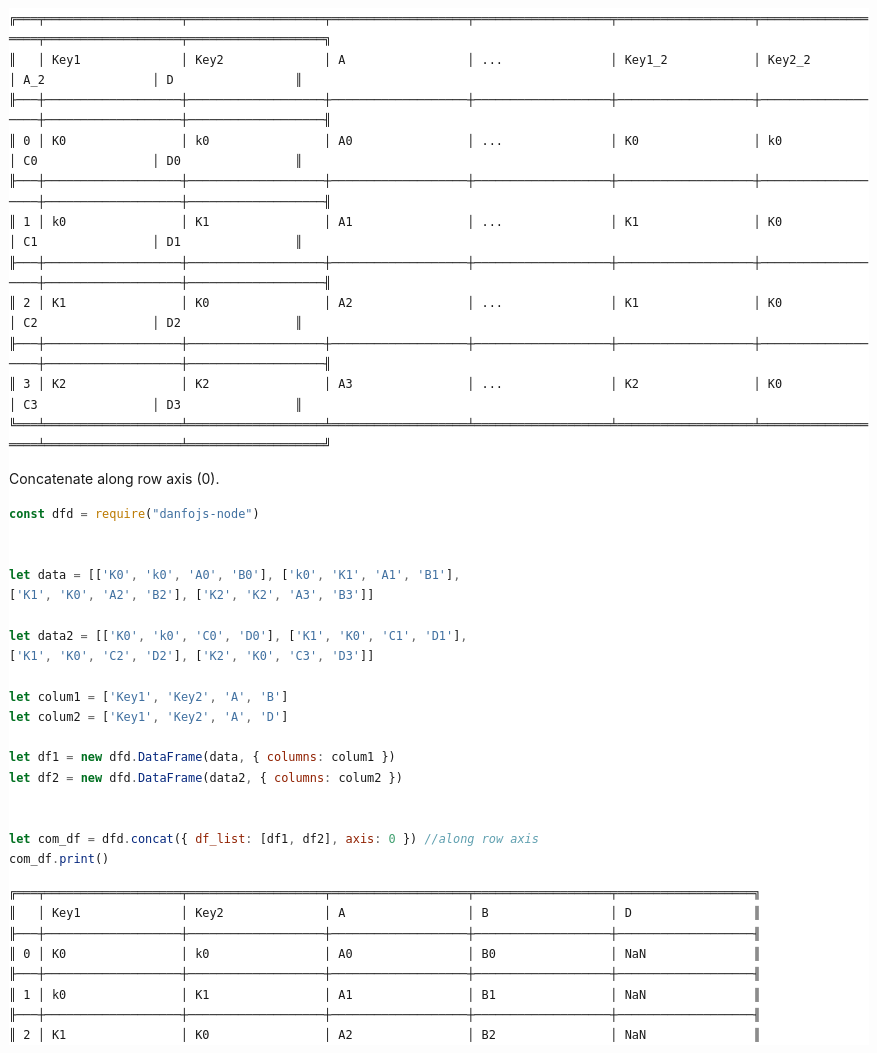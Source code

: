 ```
╔═══╤═══════════════════╤═══════════════════╤═══════════════════╤═══════════════════╤═══════════════════╤═══════════════════╤═══════════════════╤═══════════════════╗
║   │ Key1              │ Key2              │ A                 │ ...               │ Key1_2            │ Key2_2            │ A_2               │ D                 ║
╟───┼───────────────────┼───────────────────┼───────────────────┼───────────────────┼───────────────────┼───────────────────┼───────────────────┼───────────────────╢
║ 0 │ K0                │ k0                │ A0                │ ...               │ K0                │ k0                │ C0                │ D0                ║
╟───┼───────────────────┼───────────────────┼───────────────────┼───────────────────┼───────────────────┼───────────────────┼───────────────────┼───────────────────╢
║ 1 │ k0                │ K1                │ A1                │ ...               │ K1                │ K0                │ C1                │ D1                ║
╟───┼───────────────────┼───────────────────┼───────────────────┼───────────────────┼───────────────────┼───────────────────┼───────────────────┼───────────────────╢
║ 2 │ K1                │ K0                │ A2                │ ...               │ K1                │ K0                │ C2                │ D2                ║
╟───┼───────────────────┼───────────────────┼───────────────────┼───────────────────┼───────────────────┼───────────────────┼───────────────────┼───────────────────╢
║ 3 │ K2                │ K2                │ A3                │ ...               │ K2                │ K0                │ C3                │ D3                ║
╚═══╧═══════════════════╧═══════════════════╧═══════════════════╧═══════════════════╧═══════════════════╧═══════════════════╧═══════════════════╧═══════════════════╝
```

Concatenate along row axis (0).

```javascript
const dfd = require("danfojs-node")


let data = [['K0', 'k0', 'A0', 'B0'], ['k0', 'K1', 'A1', 'B1'],
['K1', 'K0', 'A2', 'B2'], ['K2', 'K2', 'A3', 'B3']]

let data2 = [['K0', 'k0', 'C0', 'D0'], ['K1', 'K0', 'C1', 'D1'],
['K1', 'K0', 'C2', 'D2'], ['K2', 'K0', 'C3', 'D3']]

let colum1 = ['Key1', 'Key2', 'A', 'B']
let colum2 = ['Key1', 'Key2', 'A', 'D']

let df1 = new dfd.DataFrame(data, { columns: colum1 })
let df2 = new dfd.DataFrame(data2, { columns: colum2 })


let com_df = dfd.concat({ df_list: [df1, df2], axis: 0 }) //along row axis
com_df.print()
```

```
╔═══╤═══════════════════╤═══════════════════╤═══════════════════╤═══════════════════╤═══════════════════╗
║   │ Key1              │ Key2              │ A                 │ B                 │ D                 ║
╟───┼───────────────────┼───────────────────┼───────────────────┼───────────────────┼───────────────────╢
║ 0 │ K0                │ k0                │ A0                │ B0                │ NaN               ║
╟───┼───────────────────┼───────────────────┼───────────────────┼───────────────────┼───────────────────╢
║ 1 │ k0                │ K1                │ A1                │ B1                │ NaN               ║
╟───┼───────────────────┼───────────────────┼───────────────────┼───────────────────┼───────────────────╢
║ 2 │ K1                │ K0                │ A2                │ B2                │ NaN               ║
```